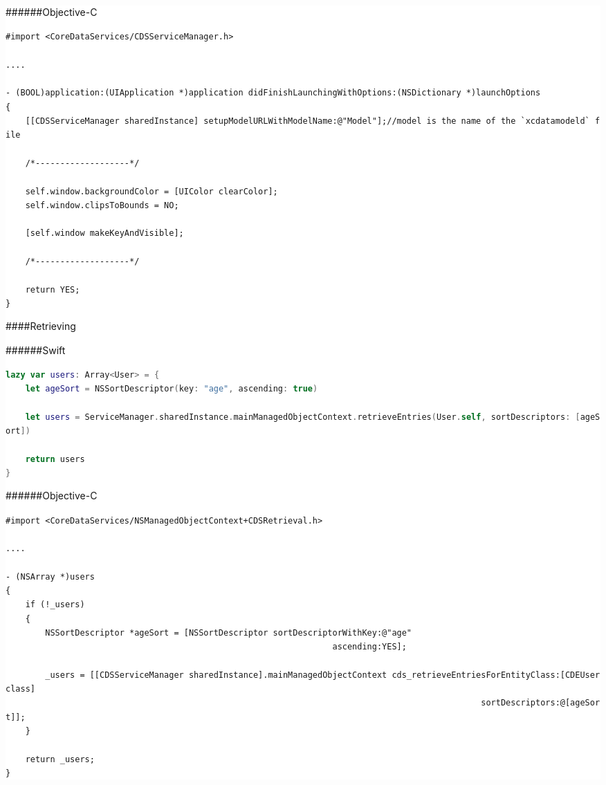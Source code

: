 ######Objective-C

```objc
#import <CoreDataServices/CDSServiceManager.h>

....

- (BOOL)application:(UIApplication *)application didFinishLaunchingWithOptions:(NSDictionary *)launchOptions
{
    [[CDSServiceManager sharedInstance] setupModelURLWithModelName:@"Model"];//model is the name of the `xcdatamodeld` file
    
    /*-------------------*/
    
    self.window.backgroundColor = [UIColor clearColor];
    self.window.clipsToBounds = NO;
    
    [self.window makeKeyAndVisible];
    
    /*-------------------*/
    
    return YES;
}
```

####Retrieving

######Swift

```swift
lazy var users: Array<User> = {
	let ageSort = NSSortDescriptor(key: "age", ascending: true)

	let users = ServiceManager.sharedInstance.mainManagedObjectContext.retrieveEntries(User.self, sortDescriptors: [ageSort])

	return users
}
```

######Objective-C

```objc
#import <CoreDataServices/NSManagedObjectContext+CDSRetrieval.h>

....

- (NSArray *)users
{
    if (!_users)
    {
        NSSortDescriptor *ageSort = [NSSortDescriptor sortDescriptorWithKey:@"age"
                                                                  ascending:YES];
        
        _users = [[CDSServiceManager sharedInstance].mainManagedObjectContext cds_retrieveEntriesForEntityClass:[CDEUser class]
                                                                                            	sortDescriptors:@[ageSort]];
    }
    
    return _users;
}
```
